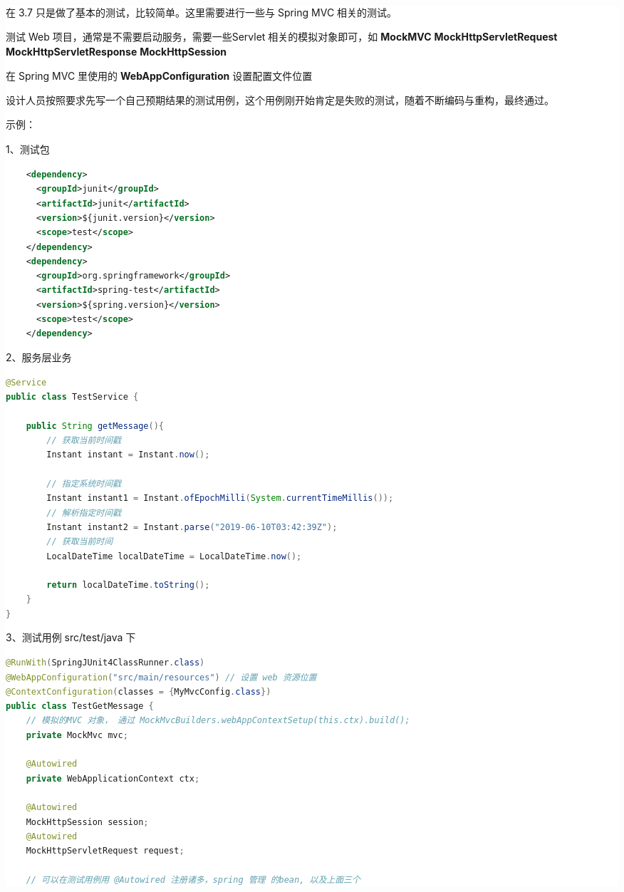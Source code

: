 在 3.7 只是做了基本的测试，比较简单。这里需要进行一些与 Spring MVC 相关的测试。

测试 Web 项目，通常是不需要启动服务，需要一些Servlet 相关的模拟对象即可，如 **MockMVC** **MockHttpServletRequest** **MockHttpServletResponse** **MockHttpSession**

在 Spring MVC 里使用的 **WebAppConfiguration** 设置配置文件位置

设计人员按照要求先写一个自己预期结果的测试用例，这个用例刚开始肯定是失败的测试，随着不断编码与重构，最终通过。

示例：

1、测试包

```xml
    <dependency>
      <groupId>junit</groupId>
      <artifactId>junit</artifactId>
      <version>${junit.version}</version>
      <scope>test</scope>
    </dependency>
    <dependency>
      <groupId>org.springframework</groupId>
      <artifactId>spring-test</artifactId>
      <version>${spring.version}</version>
      <scope>test</scope>
    </dependency>
```

2、服务层业务

```java
@Service
public class TestService {

    public String getMessage(){
        // 获取当前时间戳
        Instant instant = Instant.now();

        // 指定系统时间戳
        Instant instant1 = Instant.ofEpochMilli(System.currentTimeMillis());
        // 解析指定时间戳
        Instant instant2 = Instant.parse("2019-06-10T03:42:39Z");
        // 获取当前时间
        LocalDateTime localDateTime = LocalDateTime.now();

        return localDateTime.toString();
    }
}
```

3、测试用例 src/test/java 下

```java
@RunWith(SpringJUnit4ClassRunner.class)
@WebAppConfiguration("src/main/resources") // 设置 web 资源位置
@ContextConfiguration(classes = {MyMvcConfig.class})
public class TestGetMessage {
    // 模拟的MVC 对象， 通过 MockMvcBuilders.webAppContextSetup(this.ctx).build();
    private MockMvc mvc;

    @Autowired
    private WebApplicationContext ctx;

    @Autowired
    MockHttpSession session;
    @Autowired
    MockHttpServletRequest request;

    // 可以在测试用例用 @Autowired 注册诸多，spring 管理 的bean, 以及上面三个
```